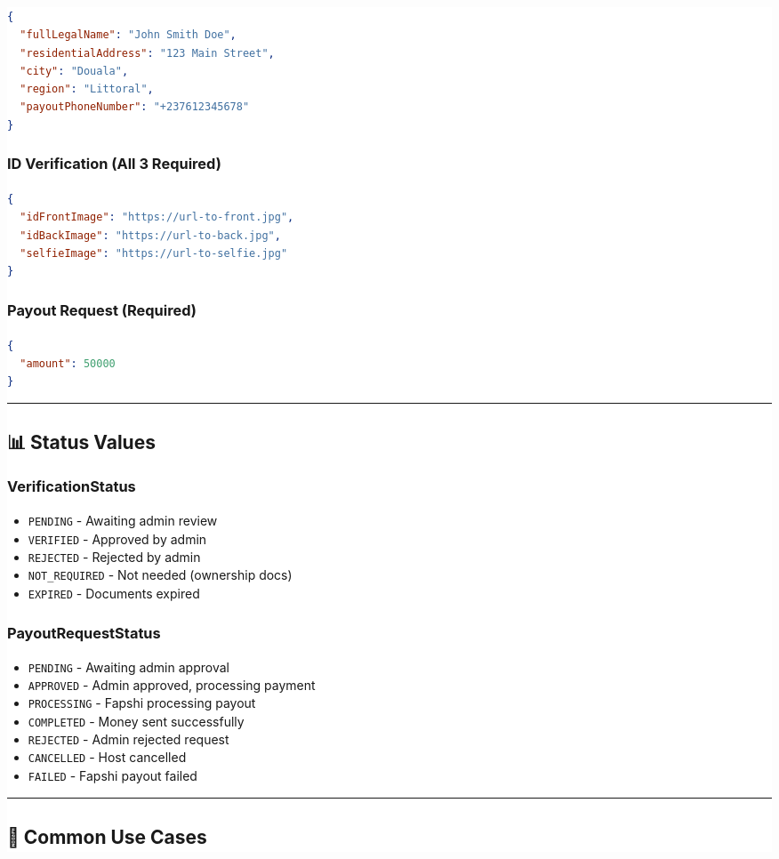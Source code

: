 ```json
{
  "fullLegalName": "John Smith Doe",
  "residentialAddress": "123 Main Street",
  "city": "Douala",
  "region": "Littoral",
  "payoutPhoneNumber": "+237612345678"
}
```

### **ID Verification (All 3 Required)**

```json
{
  "idFrontImage": "https://url-to-front.jpg",
  "idBackImage": "https://url-to-back.jpg",
  "selfieImage": "https://url-to-selfie.jpg"
}
```

### **Payout Request (Required)**

```json
{
  "amount": 50000
}
```

---

## 📊 Status Values

### **VerificationStatus**

- `PENDING` - Awaiting admin review
- `VERIFIED` - Approved by admin
- `REJECTED` - Rejected by admin
- `NOT_REQUIRED` - Not needed (ownership docs)
- `EXPIRED` - Documents expired

### **PayoutRequestStatus**

- `PENDING` - Awaiting admin approval
- `APPROVED` - Admin approved, processing payment
- `PROCESSING` - Fapshi processing payout
- `COMPLETED` - Money sent successfully
- `REJECTED` - Admin rejected request
- `CANCELLED` - Host cancelled
- `FAILED` - Fapshi payout failed

---

## 🎯 Common Use Cases
